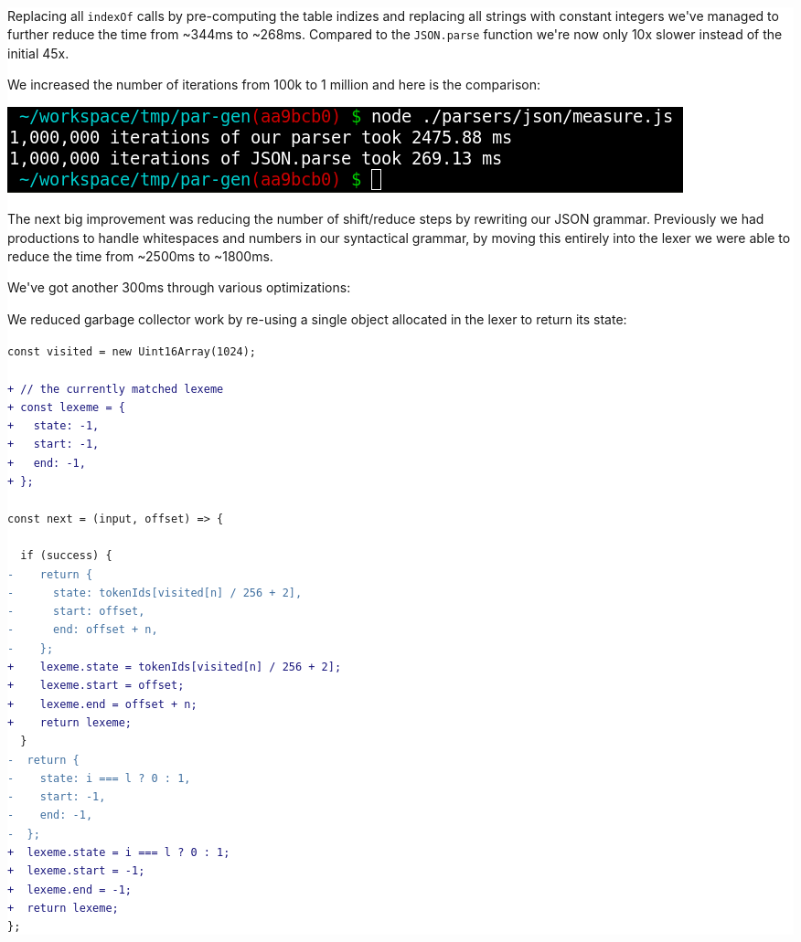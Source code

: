 Replacing all `indexOf` calls by pre-computing the table indizes and replacing all strings with constant integers we've managed to further reduce the time from ~344ms to ~268ms. Compared to the `JSON.parse` function we're now only 10x slower instead of the initial 45x.

We increased the number of iterations from 100k to 1 million and here is the comparison:

![Comparison of 1 million iterations between our parser and JSON.parse shows: 2475.88ms for our parser and 269.13ms for JSON.parse](./parser-lexer/03-comparison.png)

The next big improvement was reducing the number of shift/reduce steps by rewriting our JSON grammar. Previously we had productions to handle whitespaces and numbers in our syntactical grammar, by moving this entirely into the lexer we were able to reduce the time from ~2500ms to ~1800ms.

We've got another 300ms through various optimizations:

We reduced garbage collector work by re-using a single object allocated in the lexer to return its state:

```diff
const visited = new Uint16Array(1024);

+ // the currently matched lexeme
+ const lexeme = {
+   state: -1,
+   start: -1,
+   end: -1,
+ };

const next = (input, offset) => {

  if (success) {
-    return {
-      state: tokenIds[visited[n] / 256 + 2],
-      start: offset,
-      end: offset + n,
-    };
+    lexeme.state = tokenIds[visited[n] / 256 + 2];
+    lexeme.start = offset;
+    lexeme.end = offset + n;
+    return lexeme;
  }
-  return {
-    state: i === l ? 0 : 1,
-    start: -1,
-    end: -1,
-  };
+  lexeme.state = i === l ? 0 : 1;
+  lexeme.start = -1;
+  lexeme.end = -1;
+  return lexeme;
};
```
